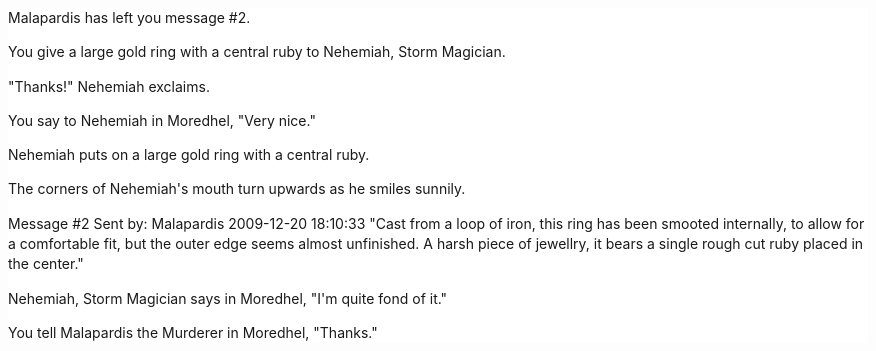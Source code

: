 Malapardis has left you message #2.

You give a large gold ring with a central ruby to Nehemiah, Storm Magician.

"Thanks!" Nehemiah exclaims.

You say to Nehemiah in Moredhel, "Very nice."

Nehemiah puts on a large gold ring with a central ruby.

The corners of Nehemiah's mouth turn upwards as he smiles sunnily.

Message #2          Sent by: Malapardis                     2009-12-20 18:10:33
"Cast from a loop of iron, this ring has been smooted internally, to allow for a comfortable fit, but the outer edge seems almost unfinished. A harsh piece of jewellry, it bears a single rough cut ruby placed in the center."

Nehemiah, Storm Magician says in Moredhel, "I'm quite fond of it."

You tell Malapardis the Murderer in Moredhel, "Thanks."
